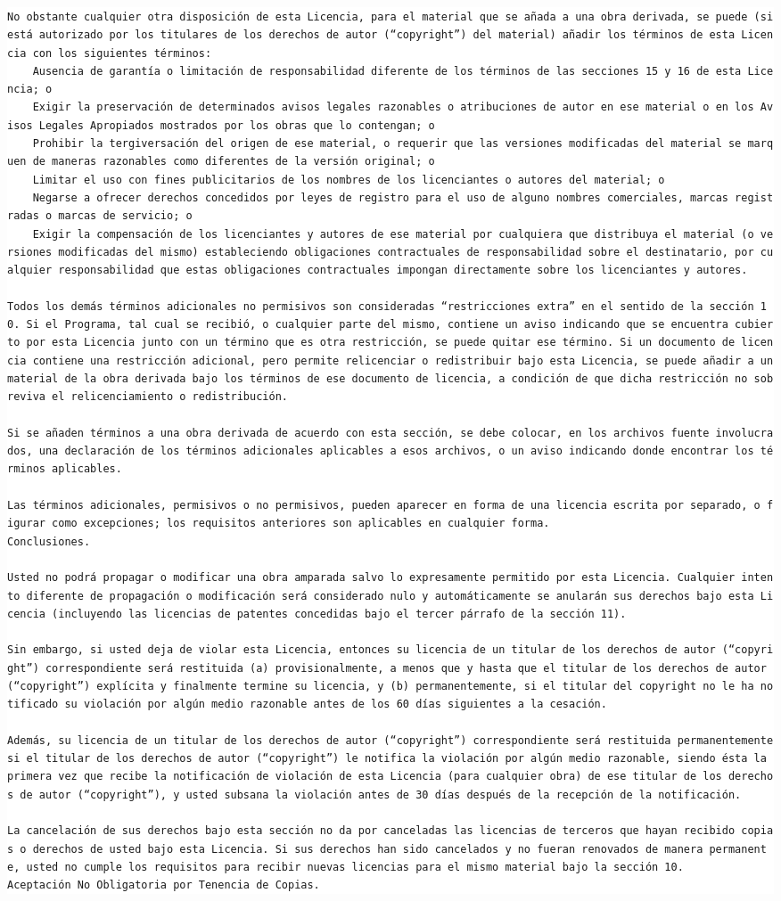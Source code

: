     No obstante cualquier otra disposición de esta Licencia, para el material que se añada a una obra derivada, se puede (si está autorizado por los titulares de los derechos de autor (“copyright”) del material) añadir los términos de esta Licencia con los siguientes términos:
        Ausencia de garantía o limitación de responsabilidad diferente de los términos de las secciones 15 y 16 de esta Licencia; o
        Exigir la preservación de determinados avisos legales razonables o atribuciones de autor en ese material o en los Avisos Legales Apropiados mostrados por los obras que lo contengan; o
        Prohibir la tergiversación del origen de ese material, o requerir que las versiones modificadas del material se marquen de maneras razonables como diferentes de la versión original; o
        Limitar el uso con fines publicitarios de los nombres de los licenciantes o autores del material; o
        Negarse a ofrecer derechos concedidos por leyes de registro para el uso de alguno nombres comerciales, marcas registradas o marcas de servicio; o
        Exigir la compensación de los licenciantes y autores de ese material por cualquiera que distribuya el material (o versiones modificadas del mismo) estableciendo obligaciones contractuales de responsabilidad sobre el destinatario, por cualquier responsabilidad que estas obligaciones contractuales impongan directamente sobre los licenciantes y autores. 

    Todos los demás términos adicionales no permisivos son consideradas “restricciones extra” en el sentido de la sección 10. Si el Programa, tal cual se recibió, o cualquier parte del mismo, contiene un aviso indicando que se encuentra cubierto por esta Licencia junto con un término que es otra restricción, se puede quitar ese término. Si un documento de licencia contiene una restricción adicional, pero permite relicenciar o redistribuir bajo esta Licencia, se puede añadir a un material de la obra derivada bajo los términos de ese documento de licencia, a condición de que dicha restricción no sobreviva el relicenciamiento o redistribución.

    Si se añaden términos a una obra derivada de acuerdo con esta sección, se debe colocar, en los archivos fuente involucrados, una declaración de los términos adicionales aplicables a esos archivos, o un aviso indicando donde encontrar los términos aplicables.

    Las términos adicionales, permisivos o no permisivos, pueden aparecer en forma de una licencia escrita por separado, o figurar como excepciones; los requisitos anteriores son aplicables en cualquier forma.
    Conclusiones.

    Usted no podrá propagar o modificar una obra amparada salvo lo expresamente permitido por esta Licencia. Cualquier intento diferente de propagación o modificación será considerado nulo y automáticamente se anularán sus derechos bajo esta Licencia (incluyendo las licencias de patentes concedidas bajo el tercer párrafo de la sección 11).

    Sin embargo, si usted deja de violar esta Licencia, entonces su licencia de un titular de los derechos de autor (“copyright”) correspondiente será restituida (a) provisionalmente, a menos que y hasta que el titular de los derechos de autor (“copyright”) explícita y finalmente termine su licencia, y (b) permanentemente, si el titular del copyright no le ha notificado su violación por algún medio razonable antes de los 60 días siguientes a la cesación.

    Además, su licencia de un titular de los derechos de autor (“copyright”) correspondiente será restituida permanentemente si el titular de los derechos de autor (“copyright”) le notifica la violación por algún medio razonable, siendo ésta la primera vez que recibe la notificación de violación de esta Licencia (para cualquier obra) de ese titular de los derechos de autor (“copyright”), y usted subsana la violación antes de 30 días después de la recepción de la notificación.

    La cancelación de sus derechos bajo esta sección no da por canceladas las licencias de terceros que hayan recibido copias o derechos de usted bajo esta Licencia. Si sus derechos han sido cancelados y no fueran renovados de manera permanente, usted no cumple los requisitos para recibir nuevas licencias para el mismo material bajo la sección 10.
    Aceptación No Obligatoria por Tenencia de Copias.
